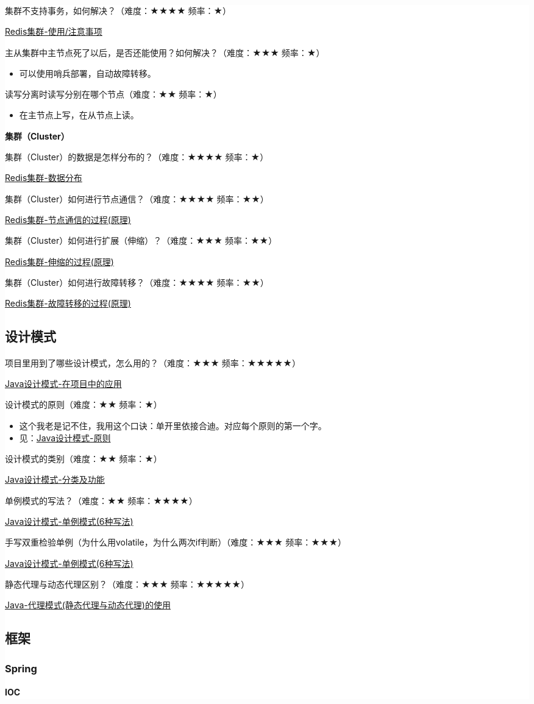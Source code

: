 集群不支持事务，如何解决？（难度：★★★★ 频率：★）

[Redis集群-使用/注意事项](https://learn.skyofit.com/archives/788)

主从集群中主节点死了以后，是否还能使用？如何解决？（难度：★★★ 频率：★）

- 可以使用哨兵部署，自动故障转移。

读写分离时读写分别在哪个节点（难度：★★ 频率：★）

- 在主节点上写，在从节点上读。

**集群（Cluster）**

集群（Cluster）的数据是怎样分布的？（难度：★★★★ 频率：★）

[Redis集群-数据分布](https://learn.skyofit.com/archives/2684)

集群（Cluster）如何进行节点通信？（难度：★★★★ 频率：★★）

[Redis集群-节点通信的过程(原理)](https://learn.skyofit.com/archives/823)

集群（Cluster）如何进行扩展（伸缩）？（难度：★★★ 频率：★★）

[Redis集群-伸缩的过程(原理)](https://learn.skyofit.com/archives/790)

集群（Cluster）如何进行故障转移？（难度：★★★★ 频率：★★）

[Redis集群-故障转移的过程(原理)](https://learn.skyofit.com/archives/829)

## 设计模式

项目里用到了哪些设计模式，怎么用的？（难度：★★★ 频率：★★★★★）

[Java设计模式-在项目中的应用](https://learn.skyofit.com/archives/856)

设计模式的原则（难度：★★ 频率：★）

- 这个我老是记不住，我用这个口诀：单开里依接合迪。对应每个原则的第一个字。
- 见：[Java设计模式-原则](https://learn.skyofit.com/archives/1339)

设计模式的类别（难度：★★ 频率：★）

[Java设计模式-分类及功能](https://learn.skyofit.com/archives/863)

单例模式的写法？（难度：★★ 频率：★★★★）

[Java设计模式-单例模式(6种写法)](https://learn.skyofit.com/archives/278)

手写双重检验单例（为什么用volatile，为什么两次if判断）（难度：★★★ 频率：★★★）

[Java设计模式-单例模式(6种写法)](https://learn.skyofit.com/archives/278)

静态代理与动态代理区别？（难度：★★★ 频率：★★★★★）

[Java-代理模式(静态代理与动态代理)的使用](https://learn.skyofit.com/archives/865)

## 框架

### Spring

**IOC**
